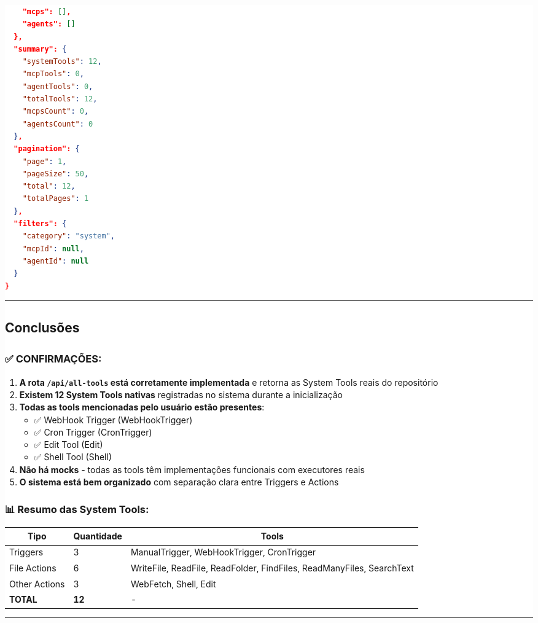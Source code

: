 ```json
    "mcps": [],
    "agents": []
  },
  "summary": {
    "systemTools": 12,
    "mcpTools": 0,
    "agentTools": 0,
    "totalTools": 12,
    "mcpsCount": 0,
    "agentsCount": 0
  },
  "pagination": {
    "page": 1,
    "pageSize": 50,
    "total": 12,
    "totalPages": 1
  },
  "filters": {
    "category": "system",
    "mcpId": null,
    "agentId": null
  }
}
```

---

## Conclusões

### ✅ CONFIRMAÇÕES:

1. **A rota `/api/all-tools` está corretamente implementada** e retorna as System Tools reais do repositório
2. **Existem 12 System Tools nativas** registradas no sistema durante a inicialização
3. **Todas as tools mencionadas pelo usuário estão presentes**:
   - ✅ WebHook Trigger (WebHookTrigger)
   - ✅ Cron Trigger (CronTrigger)
   - ✅ Edit Tool (Edit)
   - ✅ Shell Tool (Shell)
4. **Não há mocks** - todas as tools têm implementações funcionais com executores reais
5. **O sistema está bem organizado** com separação clara entre Triggers e Actions

### 📊 Resumo das System Tools:

| Tipo | Quantidade | Tools |
|------|------------|-------|
| Triggers | 3 | ManualTrigger, WebHookTrigger, CronTrigger |
| File Actions | 6 | WriteFile, ReadFile, ReadFolder, FindFiles, ReadManyFiles, SearchText |
| Other Actions | 3 | WebFetch, Shell, Edit |
| **TOTAL** | **12** | - |

---